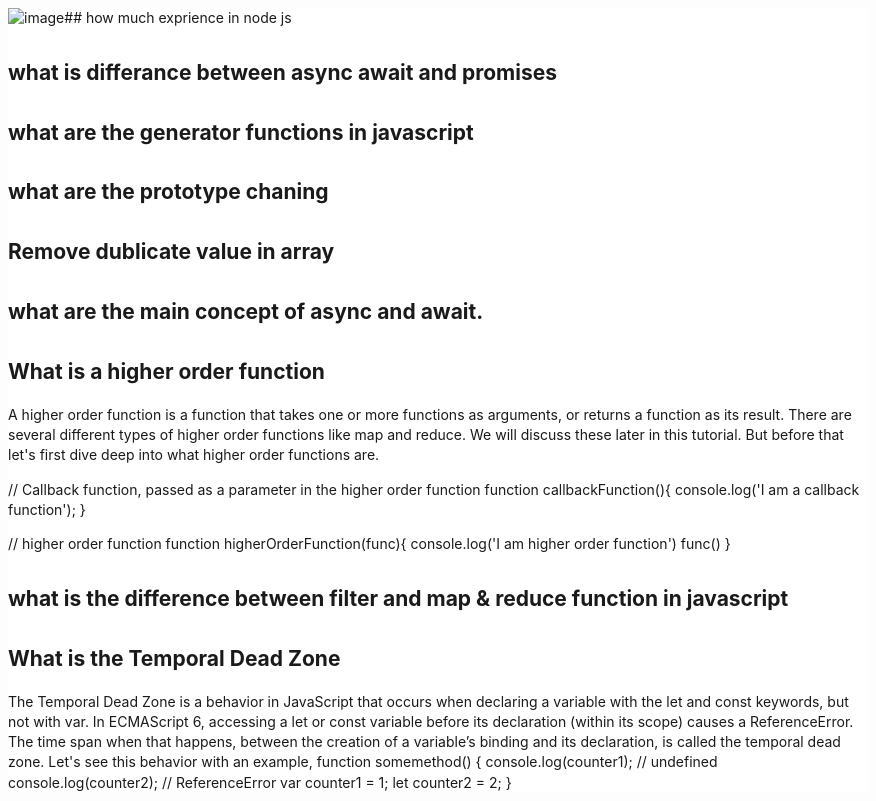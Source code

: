![image](https://github.com/user-attachments/assets/77a2e9f1-b2e2-4432-a69c-b0626011d7af)## how much exprience in node js 


## what is differance between async await and promises
## what are the generator functions in javascript
##  what are the prototype chaning 
## Remove dublicate value in array

## what are the  main concept of async and await.

## What is a higher order function
A higher order function is a function that takes one or more functions as arguments, or returns a function as its result.
There are several different types of higher order functions like map and reduce. We will discuss these later in this tutorial. But before that let's first dive deep into what higher order functions are.

// Callback function, passed as a parameter in the higher order function
function callbackFunction(){
    console.log('I am  a callback function');
}

// higher order function
function higherOrderFunction(func){
    console.log('I am higher order function')
    func()
}

## what is the difference between  filter and map &  reduce function in javascript 



## What is the Temporal Dead Zone
The Temporal Dead Zone is a behavior in JavaScript that occurs when declaring a variable with the let and const keywords, but not with var. In ECMAScript 6, accessing a let or const variable before its declaration (within its scope) causes a ReferenceError. The time span when that happens, between the creation of a variable’s binding and its declaration, is called the temporal dead zone.
Let's see this behavior with an example,
function somemethod() {
  console.log(counter1); // undefined
  console.log(counter2); // ReferenceError
  var counter1 = 1;
  let counter2 = 2;
}

